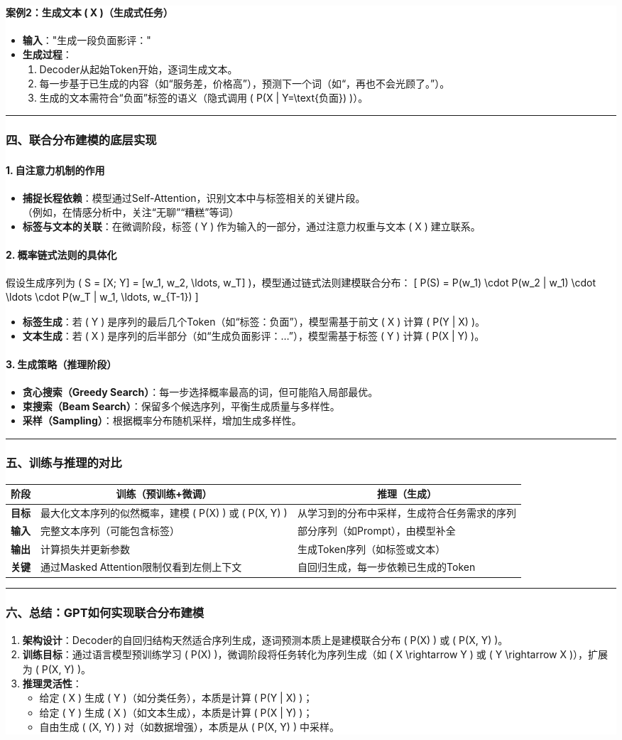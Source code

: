 #### **案例2：生成文本 \( X \)（生成式任务）**
- **输入**："生成一段负面影评："
- **生成过程**：
  1. Decoder从起始Token开始，逐词生成文本。
  2. 每一步基于已生成的内容（如“服务差，价格高”），预测下一个词（如“，再也不会光顾了。”）。
  3. 生成的文本需符合“负面”标签的语义（隐式调用 \( P(X | Y=\text{负面}) \)）。

---

### **四、联合分布建模的底层实现**
#### **1. 自注意力机制的作用**
- **捕捉长程依赖**：模型通过Self-Attention，识别文本中与标签相关的关键片段。  
  （例如，在情感分析中，关注“无聊”“糟糕”等词）
- **标签与文本的关联**：在微调阶段，标签 \( Y \) 作为输入的一部分，通过注意力权重与文本 \( X \) 建立联系。

#### **2. 概率链式法则的具体化**
假设生成序列为 \( S = [X; Y] = [w_1, w_2, \ldots, w_T] \)，模型通过链式法则建模联合分布：
\[
P(S) = P(w_1) \cdot P(w_2 | w_1) \cdot \ldots \cdot P(w_T | w_1, \ldots, w_{T-1})
\]
- **标签生成**：若 \( Y \) 是序列的最后几个Token（如“标签：负面”），模型需基于前文 \( X \) 计算 \( P(Y | X) \)。
- **文本生成**：若 \( X \) 是序列的后半部分（如“生成负面影评：…”），模型需基于标签 \( Y \) 计算 \( P(X | Y) \)。

#### **3. 生成策略（推理阶段）**
- **贪心搜索（Greedy Search）**：每一步选择概率最高的词，但可能陷入局部最优。
- **束搜索（Beam Search）**：保留多个候选序列，平衡生成质量与多样性。
- **采样（Sampling）**：根据概率分布随机采样，增加生成多样性。

---

### **五、训练与推理的对比**
| **阶段** | **训练（预训练+微调）**                          | **推理（生成）**                              |
|----------|------------------------------------------------|---------------------------------------------|
| **目标** | 最大化文本序列的似然概率，建模 \( P(X) \) 或 \( P(X, Y) \) | 从学习到的分布中采样，生成符合任务需求的序列               |
| **输入** | 完整文本序列（可能包含标签）                          | 部分序列（如Prompt），由模型补全                     |
| **输出** | 计算损失并更新参数                                | 生成Token序列（如标签或文本）                      |
| **关键** | 通过Masked Attention限制仅看到左侧上下文              | 自回归生成，每一步依赖已生成的Token                 |

---

### **六、总结：GPT如何实现联合分布建模**
1. **架构设计**：Decoder的自回归结构天然适合序列生成，逐词预测本质上是建模联合分布 \( P(X) \) 或 \( P(X, Y) \)。
2. **训练目标**：通过语言模型预训练学习 \( P(X) \)，微调阶段将任务转化为序列生成（如 \( X \rightarrow Y \) 或 \( Y \rightarrow X \)），扩展为 \( P(X, Y) \)。
3. **推理灵活性**：  
   - 给定 \( X \) 生成 \( Y \)（如分类任务），本质是计算 \( P(Y | X) \)；  
   - 给定 \( Y \) 生成 \( X \)（如文本生成），本质是计算 \( P(X | Y) \)；  
   - 自由生成 \( (X, Y) \) 对（如数据增强），本质是从 \( P(X, Y) \) 中采样。
